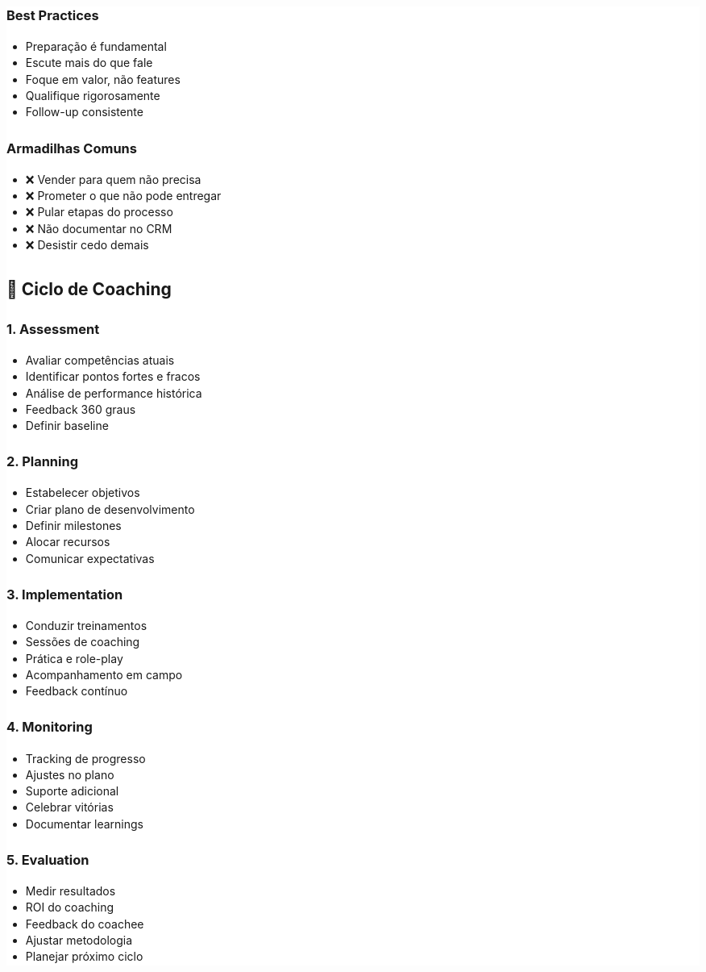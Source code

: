 ### Best Practices
- Preparação é fundamental
- Escute mais do que fale
- Foque em valor, não features
- Qualifique rigorosamente
- Follow-up consistente

### Armadilhas Comuns
- ❌ Vender para quem não precisa
- ❌ Prometer o que não pode entregar
- ❌ Pular etapas do processo
- ❌ Não documentar no CRM
- ❌ Desistir cedo demais

## 🔄 Ciclo de Coaching

### 1. Assessment
- Avaliar competências atuais
- Identificar pontos fortes e fracos
- Análise de performance histórica
- Feedback 360 graus
- Definir baseline

### 2. Planning
- Estabelecer objetivos
- Criar plano de desenvolvimento
- Definir milestones
- Alocar recursos
- Comunicar expectativas

### 3. Implementation
- Conduzir treinamentos
- Sessões de coaching
- Prática e role-play
- Acompanhamento em campo
- Feedback contínuo

### 4. Monitoring
- Tracking de progresso
- Ajustes no plano
- Suporte adicional
- Celebrar vitórias
- Documentar learnings

### 5. Evaluation
- Medir resultados
- ROI do coaching
- Feedback do coachee
- Ajustar metodologia
- Planejar próximo ciclo

